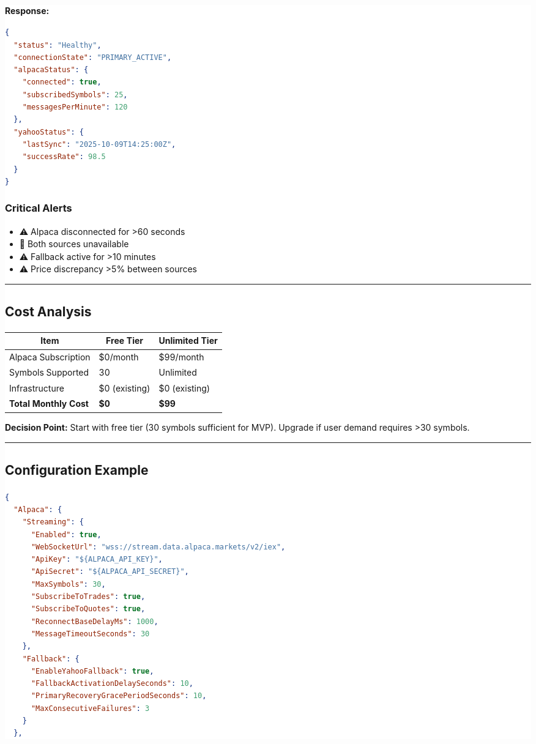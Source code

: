 **Response:**
```json
{
  "status": "Healthy",
  "connectionState": "PRIMARY_ACTIVE",
  "alpacaStatus": {
    "connected": true,
    "subscribedSymbols": 25,
    "messagesPerMinute": 120
  },
  "yahooStatus": {
    "lastSync": "2025-10-09T14:25:00Z",
    "successRate": 98.5
  }
}
```

### Critical Alerts
- ⚠️ Alpaca disconnected for >60 seconds
- 🔴 Both sources unavailable
- ⚠️ Fallback active for >10 minutes
- ⚠️ Price discrepancy >5% between sources

---

## Cost Analysis

| Item | Free Tier | Unlimited Tier |
|------|-----------|----------------|
| Alpaca Subscription | $0/month | $99/month |
| Symbols Supported | 30 | Unlimited |
| Infrastructure | $0 (existing) | $0 (existing) |
| **Total Monthly Cost** | **$0** | **$99** |

**Decision Point:** Start with free tier (30 symbols sufficient for MVP). Upgrade if user demand requires >30 symbols.

---

## Configuration Example

```json
{
  "Alpaca": {
    "Streaming": {
      "Enabled": true,
      "WebSocketUrl": "wss://stream.data.alpaca.markets/v2/iex",
      "ApiKey": "${ALPACA_API_KEY}",
      "ApiSecret": "${ALPACA_API_SECRET}",
      "MaxSymbols": 30,
      "SubscribeToTrades": true,
      "SubscribeToQuotes": true,
      "ReconnectBaseDelayMs": 1000,
      "MessageTimeoutSeconds": 30
    },
    "Fallback": {
      "EnableYahooFallback": true,
      "FallbackActivationDelaySeconds": 10,
      "PrimaryRecoveryGracePeriodSeconds": 10,
      "MaxConsecutiveFailures": 3
    }
  },
```